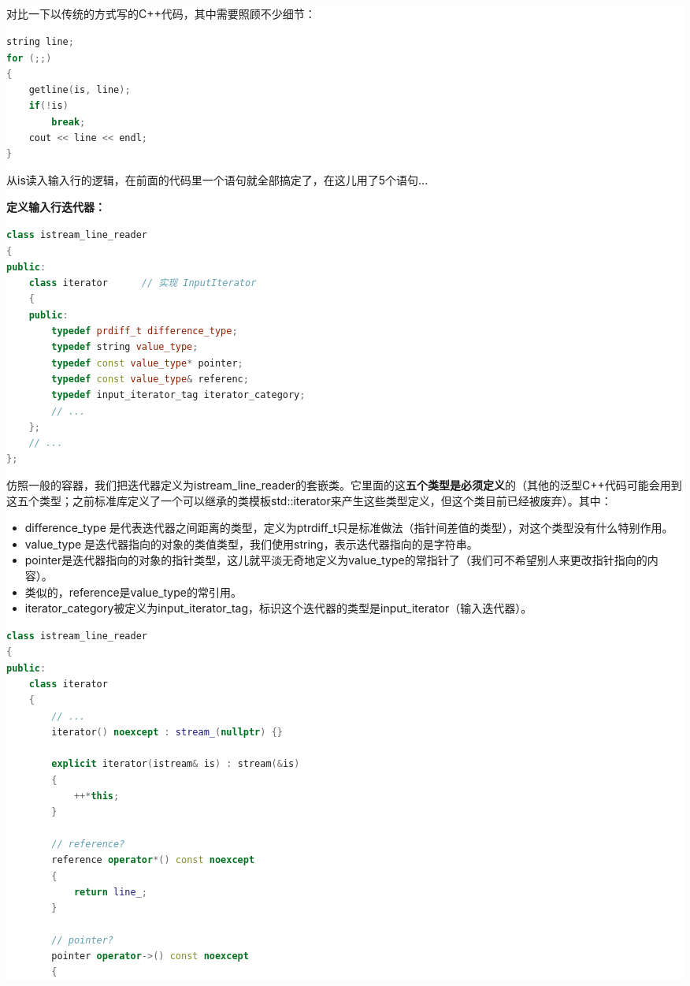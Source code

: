 对比一下以传统的方式写的C++代码，其中需要照顾不少细节：

```c++
string line;
for (;;)
{
	getline(is, line);
	if(!is)
		break;
	cout << line << endl;
}
```

从is读入输入行的逻辑，在前面的代码里一个语句就全部搞定了，在这儿用了5个语句...

**定义输入行迭代器：**

 

```c++
class istream_line_reader
{
public:
    class iterator		// 实现 InputIterator
    {
    public:
        typedef prdiff_t difference_type;
        typedef string value_type;
        typedef const value_type* pointer;
        typedef const value_type& referenc;
        typedef input_iterator_tag iterator_category;
        // ...
	};
    // ...
};
```

​	仿照一般的容器，我们把迭代器定义为istream_line_reader的套嵌类。它里面的这**五个类型是必须定义**的（其他的泛型C++代码可能会用到这五个类型；之前标准库定义了一个可以继承的类模板std::iterator来产生这些类型定义，但这个类目前已经被废弃）。其中：

- difference_type 是代表迭代器之间距离的类型，定义为ptrdiff_t只是标准做法（指针间差值的类型），对这个类型没有什么特别作用。
- value_type 是迭代器指向的对象的类值类型，我们使用string，表示迭代器指向的是字符串。
- pointer是迭代器指向的对象的指针类型，这儿就平淡无奇地定义为value_type的常指针了（我们可不希望别人来更改指针指向的内容）。
- 类似的，reference是value_type的常引用。
- iterator_category被定义为input_iterator_tag，标识这个迭代器的类型是input_iterator（输入迭代器）。

```c++
class istream_line_reader
{
public:
    class iterator
    {
        // ...
        iterator() noexcept : stream_(nullptr) {}
        
        explicit iterator(istream& is) : stream(&is)
        {
			++*this;
		}
        
        // reference?
        reference operator*() const noexcept
        {
            return line_;
		}
        
        // pointer?
        pointer operator->() const noexcept
        {
```
